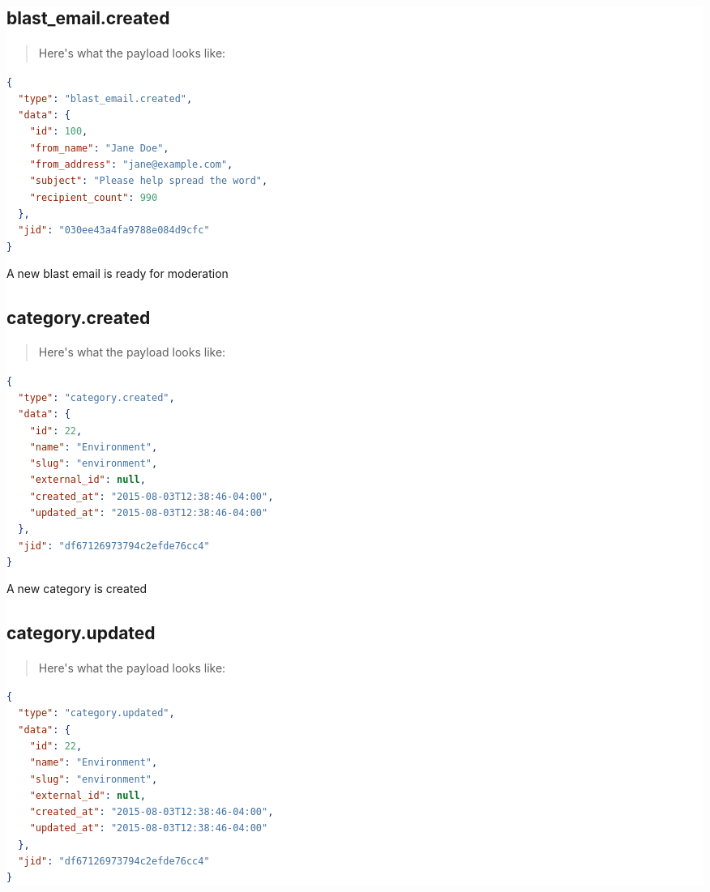 ## blast_email.created
> Here's what the payload looks like:

```json
{
  "type": "blast_email.created",
  "data": {
    "id": 100,
    "from_name": "Jane Doe",
    "from_address": "jane@example.com",
    "subject": "Please help spread the word",
    "recipient_count": 990
  },
  "jid": "030ee43a4fa9788e084d9cfc"
}
```

A new blast email is ready for moderation


## category.created
> Here's what the payload looks like:

```json
{
  "type": "category.created",
  "data": {
    "id": 22,
    "name": "Environment",
    "slug": "environment",
    "external_id": null,
    "created_at": "2015-08-03T12:38:46-04:00",
    "updated_at": "2015-08-03T12:38:46-04:00"
  },
  "jid": "df67126973794c2efde76cc4"
}
```

A new category is created


## category.updated
> Here's what the payload looks like:

```json
{
  "type": "category.updated",
  "data": {
    "id": 22,
    "name": "Environment",
    "slug": "environment",
    "external_id": null,
    "created_at": "2015-08-03T12:38:46-04:00",
    "updated_at": "2015-08-03T12:38:46-04:00"
  },
  "jid": "df67126973794c2efde76cc4"
}
```
